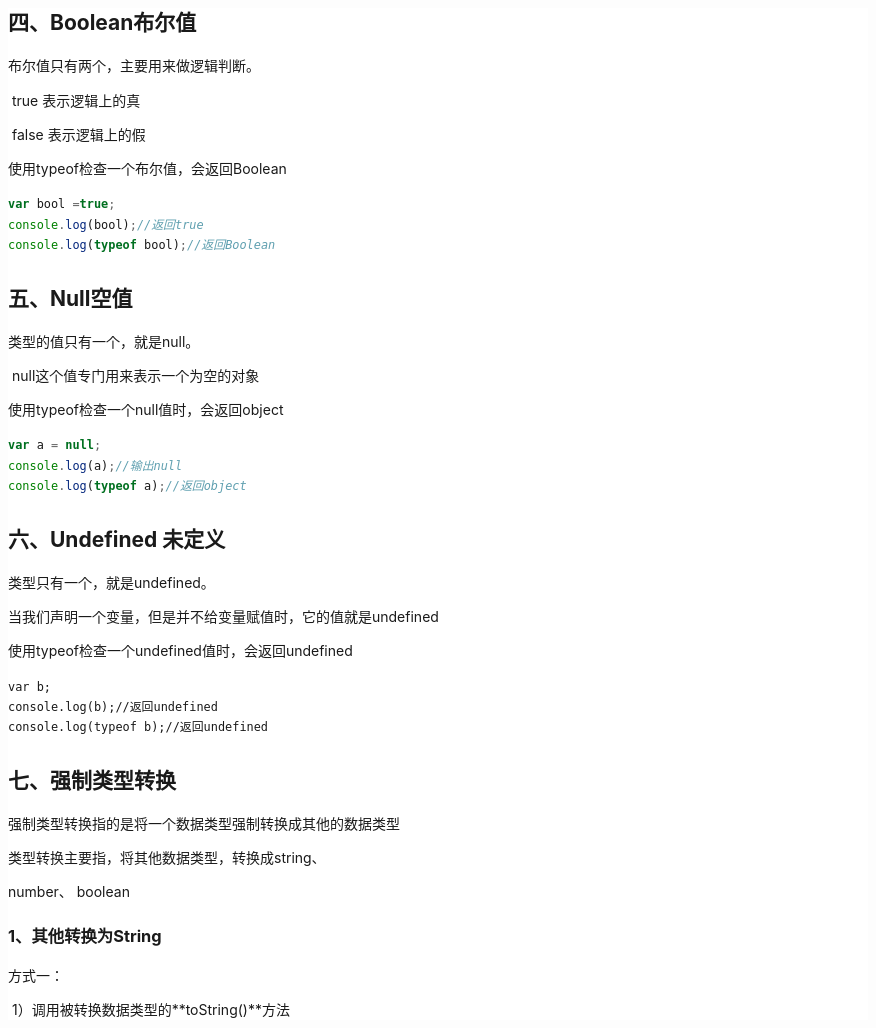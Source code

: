 ## 四、Boolean布尔值

布尔值只有两个，主要用来做逻辑判断。

​      true 表示逻辑上的真

​      false 表示逻辑上的假

使用typeof检查一个布尔值，会返回Boolean

```javascript
var bool =true;
console.log(bool);//返回true
console.log(typeof bool);//返回Boolean
```

## 五、Null空值

类型的值只有一个，就是null。

​      null这个值专门用来表示一个为空的对象

使用typeof检查一个null值时，会返回object

```javascript
var a = null;
console.log(a);//输出null
console.log(typeof a);//返回object
```

## 六、Undefined 未定义

类型只有一个，就是undefined。

当我们声明一个变量，但是并不给变量赋值时，它的值就是undefined

使用typeof检查一个undefined值时，会返回undefined

```
var b;
console.log(b);//返回undefined
console.log(typeof b);//返回undefined
```

## 七、强制类型转换

强制类型转换指的是将一个数据类型强制转换成其他的数据类型

类型转换主要指，将其他数据类型，转换成string、

number、 boolean

### 1、其他转换为String

方式一：

​    1）调用被转换数据类型的**toString()**方法

